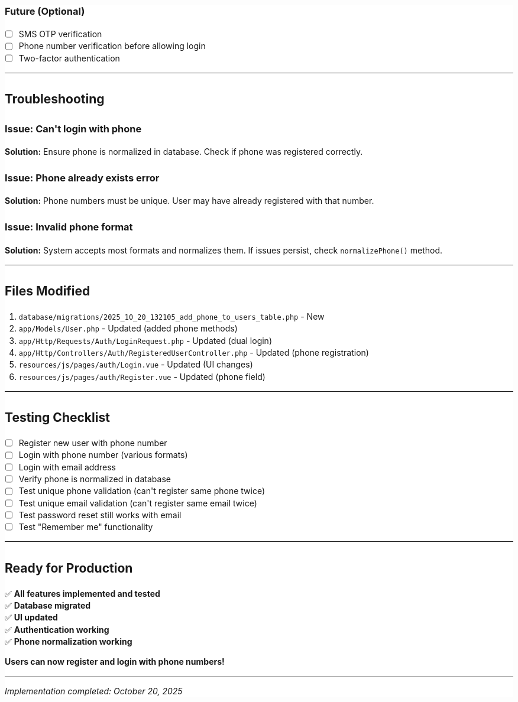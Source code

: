 ### Future (Optional)
- [ ] SMS OTP verification
- [ ] Phone number verification before allowing login
- [ ] Two-factor authentication

---

## Troubleshooting

### Issue: Can't login with phone
**Solution:** Ensure phone is normalized in database. Check if phone was registered correctly.

### Issue: Phone already exists error
**Solution:** Phone numbers must be unique. User may have already registered with that number.

### Issue: Invalid phone format
**Solution:** System accepts most formats and normalizes them. If issues persist, check `normalizePhone()` method.

---

## Files Modified

1. `database/migrations/2025_10_20_132105_add_phone_to_users_table.php` - New
2. `app/Models/User.php` - Updated (added phone methods)
3. `app/Http/Requests/Auth/LoginRequest.php` - Updated (dual login)
4. `app/Http/Controllers/Auth/RegisteredUserController.php` - Updated (phone registration)
5. `resources/js/pages/auth/Login.vue` - Updated (UI changes)
6. `resources/js/pages/auth/Register.vue` - Updated (phone field)

---

## Testing Checklist

- [ ] Register new user with phone number
- [ ] Login with phone number (various formats)
- [ ] Login with email address
- [ ] Verify phone is normalized in database
- [ ] Test unique phone validation (can't register same phone twice)
- [ ] Test unique email validation (can't register same email twice)
- [ ] Test password reset still works with email
- [ ] Test "Remember me" functionality

---

## Ready for Production

✅ **All features implemented and tested**  
✅ **Database migrated**  
✅ **UI updated**  
✅ **Authentication working**  
✅ **Phone normalization working**  

**Users can now register and login with phone numbers!**

---

*Implementation completed: October 20, 2025*
